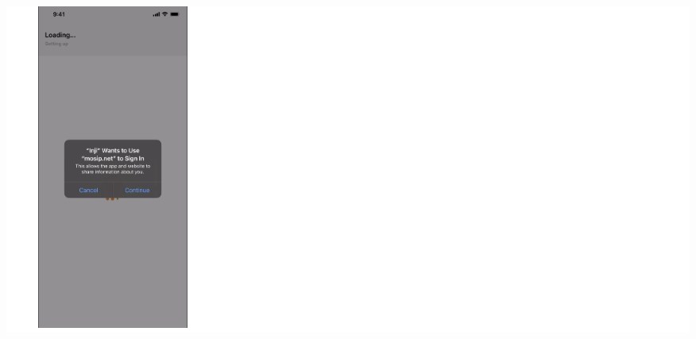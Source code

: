 </div>

<div>

<figure><img src="../../../.gitbook/assets/Download StayProtected Insurance VC_Step4.png" alt="" width="188"><figcaption></figcaption></figure>
